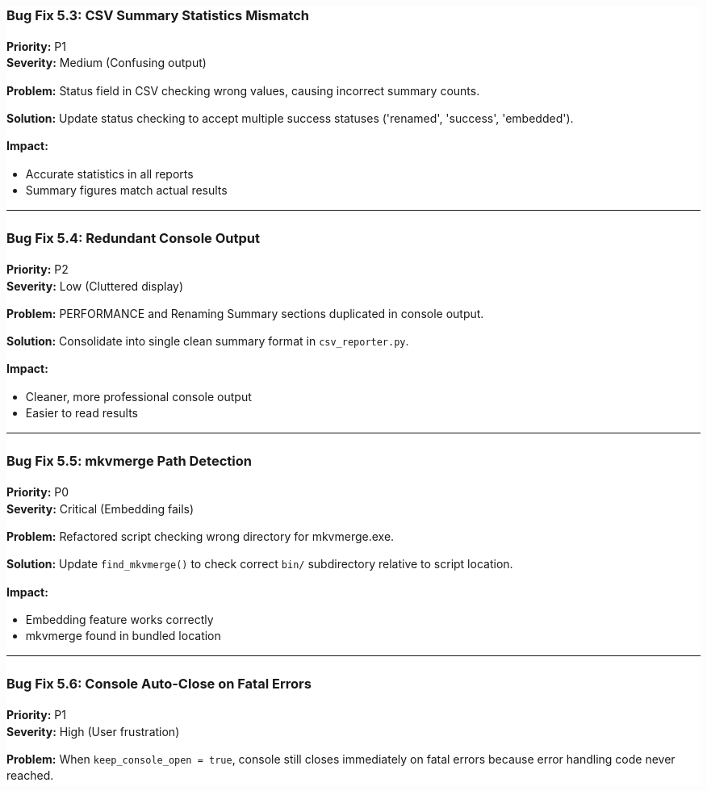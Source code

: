 ### **Bug Fix 5.3: CSV Summary Statistics Mismatch**
**Priority:** P1  
**Severity:** Medium (Confusing output)

**Problem:**
Status field in CSV checking wrong values, causing incorrect summary counts.

**Solution:**
Update status checking to accept multiple success statuses ('renamed', 'success', 'embedded').

**Impact:**
- Accurate statistics in all reports
- Summary figures match actual results

---

### **Bug Fix 5.4: Redundant Console Output**
**Priority:** P2  
**Severity:** Low (Cluttered display)

**Problem:**
PERFORMANCE and Renaming Summary sections duplicated in console output.

**Solution:**
Consolidate into single clean summary format in `csv_reporter.py`.

**Impact:**
- Cleaner, more professional console output
- Easier to read results

---

### **Bug Fix 5.5: mkvmerge Path Detection**
**Priority:** P0  
**Severity:** Critical (Embedding fails)

**Problem:**
Refactored script checking wrong directory for mkvmerge.exe.

**Solution:**
Update `find_mkvmerge()` to check correct `bin/` subdirectory relative to script location.

**Impact:**
- Embedding feature works correctly
- mkvmerge found in bundled location

---

### **Bug Fix 5.6: Console Auto-Close on Fatal Errors**
**Priority:** P1  
**Severity:** High (User frustration)

**Problem:**
When `keep_console_open = true`, console still closes immediately on fatal errors because error handling code never reached.
